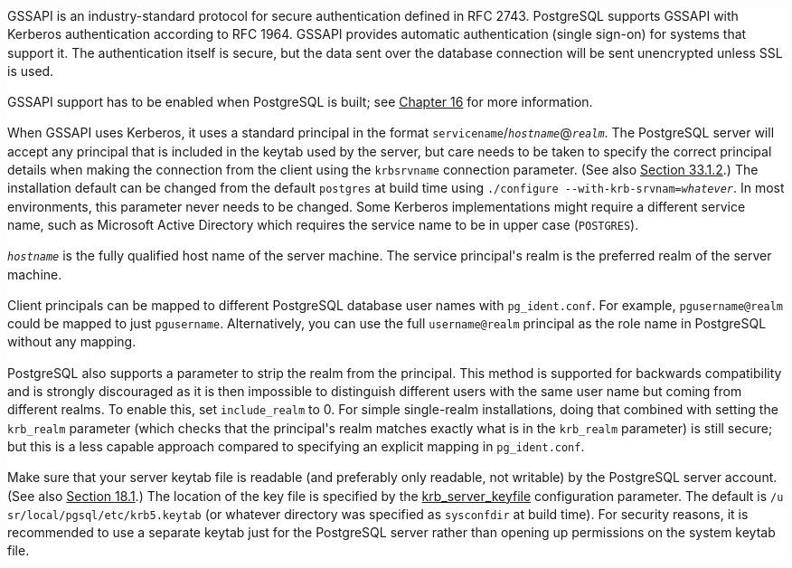 <span id="id-1.6.7.10.5.2" class="indexterm"></span>

<span class="productname">GSSAPI</span> is an industry-standard protocol
for secure authentication defined in RFC 2743.
<span class="productname">PostgreSQL</span> supports
<span class="productname">GSSAPI</span> with
<span class="productname">Kerberos</span> authentication according to
RFC 1964. <span class="productname">GSSAPI</span> provides automatic
authentication (single sign-on) for systems that support it. The
authentication itself is secure, but the data sent over the database
connection will be sent unencrypted unless SSL is used.

GSSAPI support has to be enabled when
<span class="productname">PostgreSQL</span> is built; see
[Chapter 16](installation.html "Chapter 16.  Installation from Source Code")
for more information.

When <span class="productname">GSSAPI</span> uses
<span class="productname">Kerberos</span>, it uses a standard principal
in the format `servicename`/*`hostname`*@*`realm`*. The PostgreSQL
server will accept any principal that is included in the keytab used by
the server, but care needs to be taken to specify the correct principal
details when making the connection from the client using the
`krbsrvname` connection parameter. (See also
[Section 33.1.2](libpq-connect.html#LIBPQ-PARAMKEYWORDS "33.1.2. Parameter Key Words").)
The installation default can be changed from the default `postgres` at
build time using `./configure --with-krb-srvnam=`*`whatever`*. In most
environments, this parameter never needs to be changed. Some Kerberos
implementations might require a different service name, such as
Microsoft Active Directory which requires the service name to be in
upper case (`POSTGRES`).

*`hostname`* is the fully qualified host name of the server machine. The
service principal's realm is the preferred realm of the server machine.

Client principals can be mapped to different
<span class="productname">PostgreSQL</span> database user names with
`pg_ident.conf`. For example, `pgusername@realm` could be mapped to just
`pgusername`. Alternatively, you can use the full `username@realm`
principal as the role name in
<span class="productname">PostgreSQL</span> without any mapping.

<span class="productname">PostgreSQL</span> also supports a parameter to
strip the realm from the principal. This method is supported for
backwards compatibility and is strongly discouraged as it is then
impossible to distinguish different users with the same user name but
coming from different realms. To enable this, set `include_realm` to 0.
For simple single-realm installations, doing that combined with setting
the `krb_realm` parameter (which checks that the principal's realm
matches exactly what is in the `krb_realm` parameter) is still secure;
but this is a less capable approach compared to specifying an explicit
mapping in `pg_ident.conf`.

Make sure that your server keytab file is readable (and preferably only
readable, not writable) by the
<span class="productname">PostgreSQL</span> server account. (See also
[Section 18.1](postgres-user.html "18.1. The PostgreSQL User Account").)
The location of the key file is specified by the
[krb\_server\_keyfile](runtime-config-connection.html#GUC-KRB-SERVER-KEYFILE)
configuration parameter. The default is
`/usr/local/pgsql/etc/krb5.keytab` (or whatever directory was specified
as `sysconfdir` at build time). For security reasons, it is recommended
to use a separate keytab just for the
<span class="productname">PostgreSQL</span> server rather than opening
up permissions on the system keytab file.
